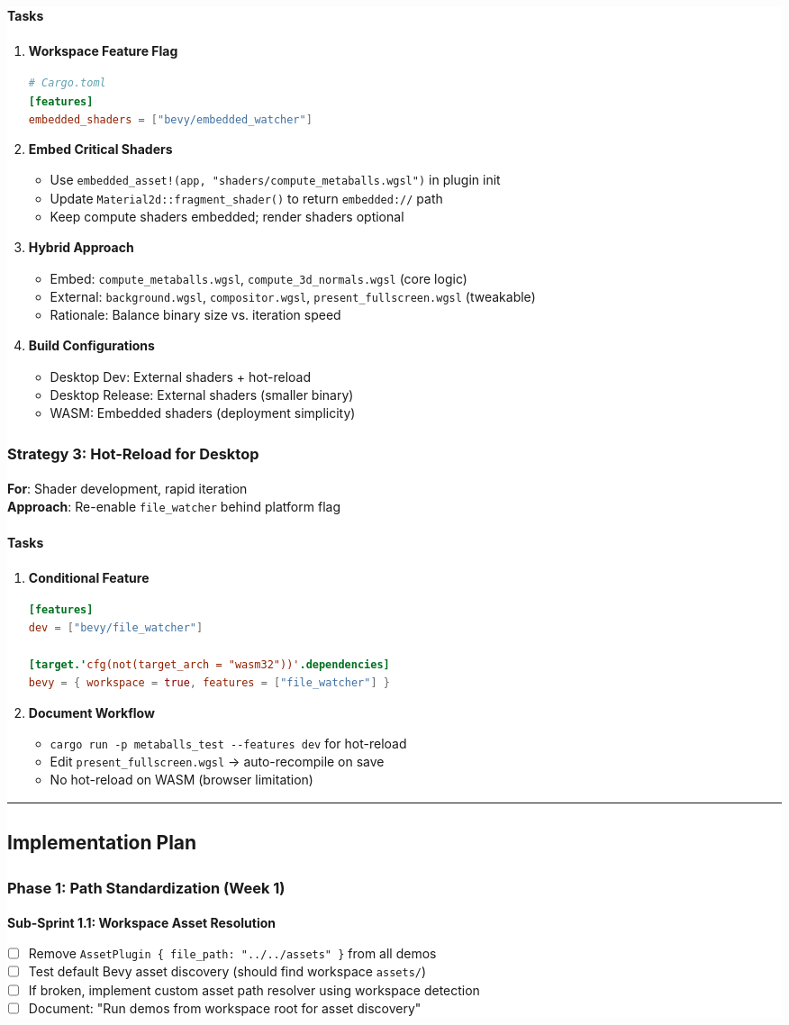 #### Tasks

1. **Workspace Feature Flag**

   ```toml
   # Cargo.toml
   [features]
   embedded_shaders = ["bevy/embedded_watcher"]
   ```

2. **Embed Critical Shaders**
   - Use `embedded_asset!(app, "shaders/compute_metaballs.wgsl")` in plugin init
   - Update `Material2d::fragment_shader()` to return `embedded://` path
   - Keep compute shaders embedded; render shaders optional

3. **Hybrid Approach**
   - Embed: `compute_metaballs.wgsl`, `compute_3d_normals.wgsl` (core logic)
   - External: `background.wgsl`, `compositor.wgsl`, `present_fullscreen.wgsl` (tweakable)
   - Rationale: Balance binary size vs. iteration speed

4. **Build Configurations**
   - Desktop Dev: External shaders + hot-reload
   - Desktop Release: External shaders (smaller binary)
   - WASM: Embedded shaders (deployment simplicity)

### Strategy 3: Hot-Reload for Desktop

**For**: Shader development, rapid iteration  
**Approach**: Re-enable `file_watcher` behind platform flag

#### Tasks

1. **Conditional Feature**

   ```toml
   [features]
   dev = ["bevy/file_watcher"]
   
   [target.'cfg(not(target_arch = "wasm32"))'.dependencies]
   bevy = { workspace = true, features = ["file_watcher"] }
   ```

2. **Document Workflow**
   - `cargo run -p metaballs_test --features dev` for hot-reload
   - Edit `present_fullscreen.wgsl` → auto-recompile on save
   - No hot-reload on WASM (browser limitation)

---

## Implementation Plan

### Phase 1: Path Standardization (Week 1)

**Sub-Sprint 1.1: Workspace Asset Resolution**

- [ ] Remove `AssetPlugin { file_path: "../../assets" }` from all demos
- [ ] Test default Bevy asset discovery (should find workspace `assets/`)
- [ ] If broken, implement custom asset path resolver using workspace detection
- [ ] Document: "Run demos from workspace root for asset discovery"
